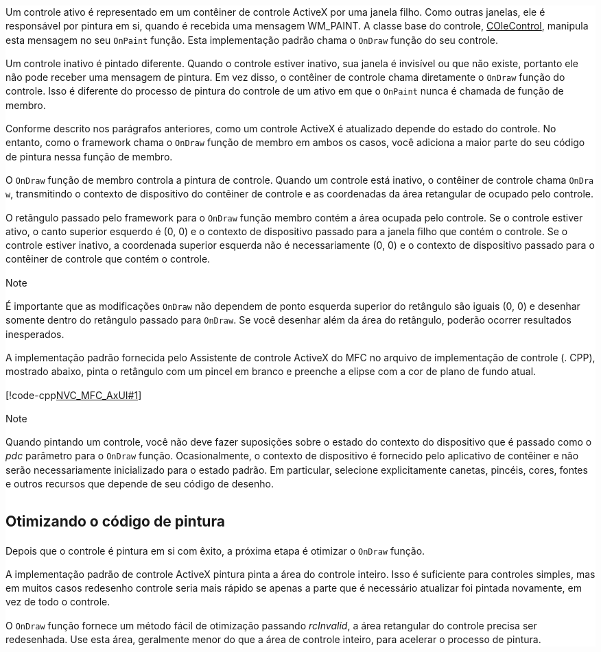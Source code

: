  Um controle ativo é representado em um contêiner de controle ActiveX por uma janela filho. Como outras janelas, ele é responsável por pintura em si, quando é recebida uma mensagem WM_PAINT. A classe base do controle, [COleControl](../mfc/reference/colecontrol-class.md), manipula esta mensagem no seu `OnPaint` função. Esta implementação padrão chama o `OnDraw` função do seu controle.  
  
 Um controle inativo é pintado diferente. Quando o controle estiver inativo, sua janela é invisível ou que não existe, portanto ele não pode receber uma mensagem de pintura. Em vez disso, o contêiner de controle chama diretamente o `OnDraw` função do controle. Isso é diferente do processo de pintura do controle de um ativo em que o `OnPaint` nunca é chamada de função de membro.  
  
 Conforme descrito nos parágrafos anteriores, como um controle ActiveX é atualizado depende do estado do controle. No entanto, como o framework chama o `OnDraw` função de membro em ambos os casos, você adiciona a maior parte do seu código de pintura nessa função de membro.  
  
 O `OnDraw` função de membro controla a pintura de controle. Quando um controle está inativo, o contêiner de controle chama `OnDraw`, transmitindo o contexto de dispositivo do contêiner de controle e as coordenadas da área retangular de ocupado pelo controle.  
  
 O retângulo passado pelo framework para o `OnDraw` função membro contém a área ocupada pelo controle. Se o controle estiver ativo, o canto superior esquerdo é (0, 0) e o contexto de dispositivo passado para a janela filho que contém o controle. Se o controle estiver inativo, a coordenada superior esquerda não é necessariamente (0, 0) e o contexto de dispositivo passado para o contêiner de controle que contém o controle.  
  
> [!NOTE]
>  É importante que as modificações `OnDraw` não dependem de ponto esquerda superior do retângulo são iguais (0, 0) e desenhar somente dentro do retângulo passado para `OnDraw`. Se você desenhar além da área do retângulo, poderão ocorrer resultados inesperados.  
  
 A implementação padrão fornecida pelo Assistente de controle ActiveX do MFC no arquivo de implementação de controle (. CPP), mostrado abaixo, pinta o retângulo com um pincel em branco e preenche a elipse com a cor de plano de fundo atual.  
  
 [!code-cpp[NVC_MFC_AxUI#1](../mfc/codesnippet/cpp/mfc-activex-controls-painting-an-activex-control_1.cpp)]  
  
> [!NOTE]
>  Quando pintando um controle, você não deve fazer suposições sobre o estado do contexto do dispositivo que é passado como o *pdc* parâmetro para o `OnDraw` função. Ocasionalmente, o contexto de dispositivo é fornecido pelo aplicativo de contêiner e não serão necessariamente inicializado para o estado padrão. Em particular, selecione explicitamente canetas, pincéis, cores, fontes e outros recursos que depende de seu código de desenho.  
  
##  <a name="_core_optimizing_your_paint_code"></a> Otimizando o código de pintura  
 Depois que o controle é pintura em si com êxito, a próxima etapa é otimizar o `OnDraw` função.  
  
 A implementação padrão de controle ActiveX pintura pinta a área do controle inteiro. Isso é suficiente para controles simples, mas em muitos casos redesenho controle seria mais rápido se apenas a parte que é necessário atualizar foi pintada novamente, em vez de todo o controle.  
  
 O `OnDraw` função fornece um método fácil de otimização passando *rcInvalid*, a área retangular do controle precisa ser redesenhada. Use esta área, geralmente menor do que a área de controle inteiro, para acelerar o processo de pintura.  
  